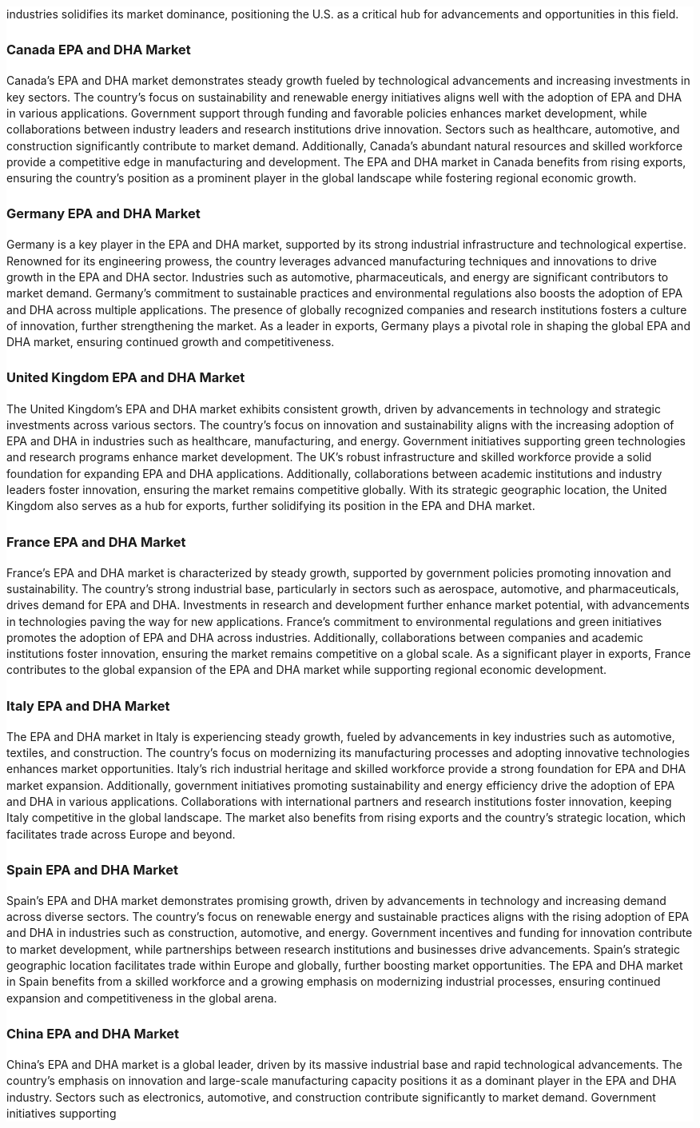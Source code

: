 industries solidifies its market dominance, positioning the U.S. as a critical hub for advancements and opportunities in this field.</p><h3>Canada EPA and DHA Market</h3><p>Canada&rsquo;s EPA and DHA market demonstrates steady growth fueled by technological advancements and increasing investments in key sectors. The country&rsquo;s focus on sustainability and renewable energy initiatives aligns well with the adoption of EPA and DHA in various applications. Government support through funding and favorable policies enhances market development, while collaborations between industry leaders and research institutions drive innovation. Sectors such as healthcare, automotive, and construction significantly contribute to market demand. Additionally, Canada&rsquo;s abundant natural resources and skilled workforce provide a competitive edge in manufacturing and development. The EPA and DHA market in Canada benefits from rising exports, ensuring the country&rsquo;s position as a prominent player in the global landscape while fostering regional economic growth.</p><h3>Germany EPA and DHA Market</h3><p>Germany is a key player in the EPA and DHA market, supported by its strong industrial infrastructure and technological expertise. Renowned for its engineering prowess, the country leverages advanced manufacturing techniques and innovations to drive growth in the EPA and DHA sector. Industries such as automotive, pharmaceuticals, and energy are significant contributors to market demand. Germany&rsquo;s commitment to sustainable practices and environmental regulations also boosts the adoption of EPA and DHA across multiple applications. The presence of globally recognized companies and research institutions fosters a culture of innovation, further strengthening the market. As a leader in exports, Germany plays a pivotal role in shaping the global EPA and DHA market, ensuring continued growth and competitiveness.</p><h3>United Kingdom EPA and DHA Market</h3><p>The United Kingdom&rsquo;s EPA and DHA market exhibits consistent growth, driven by advancements in technology and strategic investments across various sectors. The country&rsquo;s focus on innovation and sustainability aligns with the increasing adoption of EPA and DHA in industries such as healthcare, manufacturing, and energy. Government initiatives supporting green technologies and research programs enhance market development. The UK&rsquo;s robust infrastructure and skilled workforce provide a solid foundation for expanding EPA and DHA applications. Additionally, collaborations between academic institutions and industry leaders foster innovation, ensuring the market remains competitive globally. With its strategic geographic location, the United Kingdom also serves as a hub for exports, further solidifying its position in the EPA and DHA market.</p><h3>France EPA and DHA Market</h3><p>France&rsquo;s EPA and DHA market is characterized by steady growth, supported by government policies promoting innovation and sustainability. The country&rsquo;s strong industrial base, particularly in sectors such as aerospace, automotive, and pharmaceuticals, drives demand for EPA and DHA. Investments in research and development further enhance market potential, with advancements in technologies paving the way for new applications. France&rsquo;s commitment to environmental regulations and green initiatives promotes the adoption of EPA and DHA across industries. Additionally, collaborations between companies and academic institutions foster innovation, ensuring the market remains competitive on a global scale. As a significant player in exports, France contributes to the global expansion of the EPA and DHA market while supporting regional economic development.</p><h3>Italy EPA and DHA Market</h3><p>The EPA and DHA market in Italy is experiencing steady growth, fueled by advancements in key industries such as automotive, textiles, and construction. The country&rsquo;s focus on modernizing its manufacturing processes and adopting innovative technologies enhances market opportunities. Italy&rsquo;s rich industrial heritage and skilled workforce provide a strong foundation for EPA and DHA market expansion. Additionally, government initiatives promoting sustainability and energy efficiency drive the adoption of EPA and DHA in various applications. Collaborations with international partners and research institutions foster innovation, keeping Italy competitive in the global landscape. The market also benefits from rising exports and the country&rsquo;s strategic location, which facilitates trade across Europe and beyond.</p><h3>Spain EPA and DHA Market</h3><p>Spain&rsquo;s EPA and DHA market demonstrates promising growth, driven by advancements in technology and increasing demand across diverse sectors. The country&rsquo;s focus on renewable energy and sustainable practices aligns with the rising adoption of EPA and DHA in industries such as construction, automotive, and energy. Government incentives and funding for innovation contribute to market development, while partnerships between research institutions and businesses drive advancements. Spain&rsquo;s strategic geographic location facilitates trade within Europe and globally, further boosting market opportunities. The EPA and DHA market in Spain benefits from a skilled workforce and a growing emphasis on modernizing industrial processes, ensuring continued expansion and competitiveness in the global arena.</p><h3>China EPA and DHA Market</h3><p>China&rsquo;s EPA and DHA market is a global leader, driven by its massive industrial base and rapid technological advancements. The country&rsquo;s emphasis on innovation and large-scale manufacturing capacity positions it as a dominant player in the EPA and DHA industry. Sectors such as electronics, automotive, and construction contribute significantly to market demand. Government initiatives supporting
